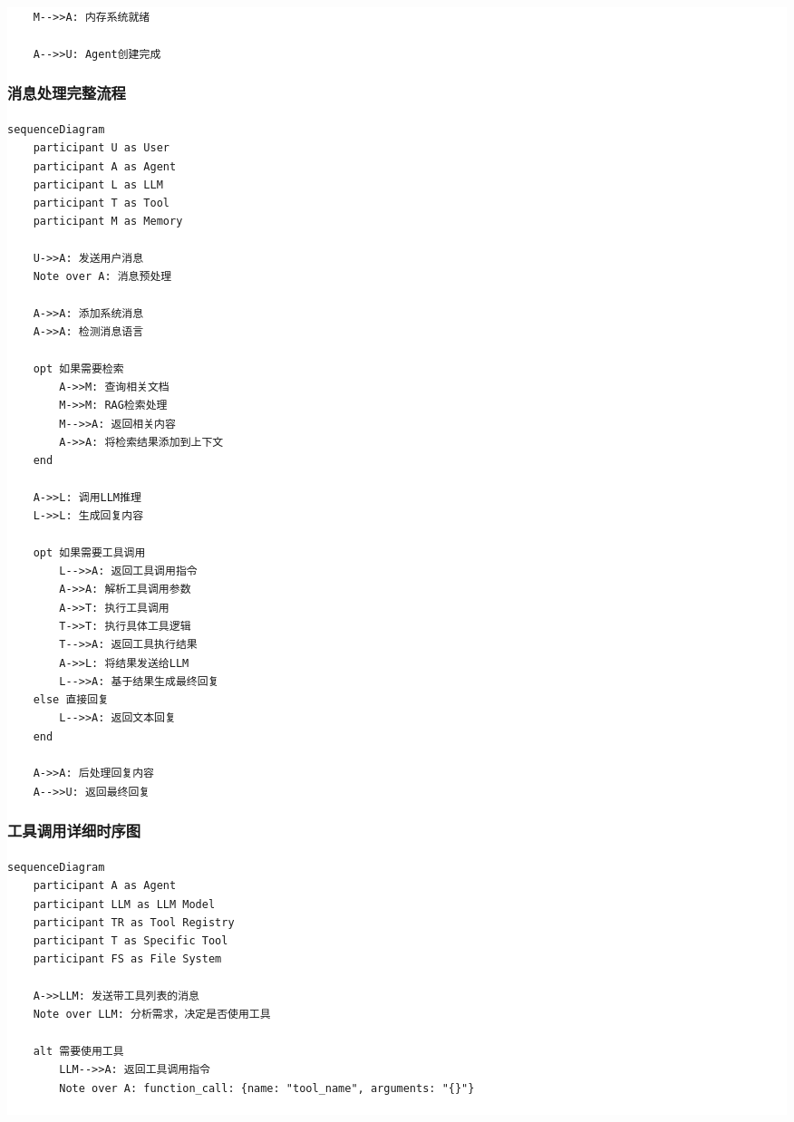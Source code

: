 ```mermaid
    M-->>A: 内存系统就绪
    
    A-->>U: Agent创建完成
```

### 消息处理完整流程

```mermaid
sequenceDiagram
    participant U as User
    participant A as Agent
    participant L as LLM
    participant T as Tool
    participant M as Memory
    
    U->>A: 发送用户消息
    Note over A: 消息预处理
    
    A->>A: 添加系统消息
    A->>A: 检测消息语言
    
    opt 如果需要检索
        A->>M: 查询相关文档
        M->>M: RAG检索处理
        M-->>A: 返回相关内容
        A->>A: 将检索结果添加到上下文
    end
    
    A->>L: 调用LLM推理
    L->>L: 生成回复内容
    
    opt 如果需要工具调用
        L-->>A: 返回工具调用指令
        A->>A: 解析工具调用参数
        A->>T: 执行工具调用
        T->>T: 执行具体工具逻辑
        T-->>A: 返回工具执行结果
        A->>L: 将结果发送给LLM
        L-->>A: 基于结果生成最终回复
    else 直接回复
        L-->>A: 返回文本回复
    end
    
    A->>A: 后处理回复内容
    A-->>U: 返回最终回复
```

### 工具调用详细时序图

```mermaid
sequenceDiagram
    participant A as Agent
    participant LLM as LLM Model
    participant TR as Tool Registry
    participant T as Specific Tool
    participant FS as File System
    
    A->>LLM: 发送带工具列表的消息
    Note over LLM: 分析需求，决定是否使用工具
    
    alt 需要使用工具
        LLM-->>A: 返回工具调用指令
        Note over A: function_call: {name: "tool_name", arguments: "{}"}
        
```